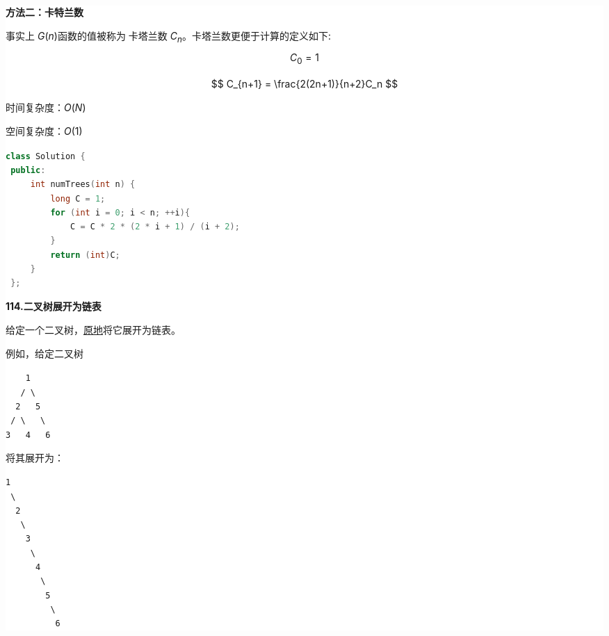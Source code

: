 ```C++
```

**方法二：卡特兰数**

事实上 $G(n)$函数的值被称为 卡塔兰数 $C_n$。卡塔兰数更便于计算的定义如下:
$$
C_0 = 1
$$

$$
C_{n+1} = \frac{2(2n+1)}{n+2}C_n
$$

时间复杂度：$O(N)$

空间复杂度：$O(1)$

```C++
class Solution {
 public:
	 int numTrees(int n) {
		 long C = 1;
		 for (int i = 0; i < n; ++i){
			 C = C * 2 * (2 * i + 1) / (i + 2);
		 }
		 return (int)C;
	 }
 };

```



**114.二叉树展开为链表**

给定一个二叉树，[原地](https://baike.baidu.com/item/原地算法/8010757)将它展开为链表。

例如，给定二叉树

```
    1
   / \
  2   5
 / \   \
3   4   6
```

将其展开为：

```
1
 \
  2
   \
    3
     \
      4
       \
        5
         \
          6
```
